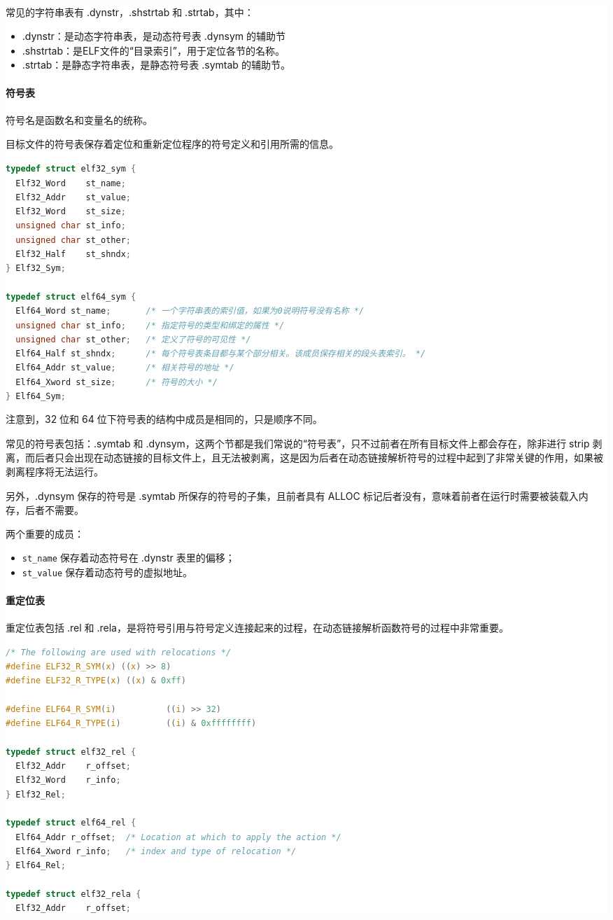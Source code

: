 常见的字符串表有 .dynstr，.shstrtab 和 .strtab，其中：
- .dynstr：是动态字符串表，是动态符号表 .dynsym 的辅助节
- .shstrtab：是ELF文件的“目录索引”，用于定位各节的名称。
- .strtab：是静态字符串表，是静态符号表 .symtab 的辅助节。


#### 符号表

符号名是函数名和变量名的统称。

目标文件的符号表保存着定位和重新定位程序的符号定义和引用所需的信息。


```c
typedef struct elf32_sym {
  Elf32_Word	st_name;
  Elf32_Addr	st_value;
  Elf32_Word	st_size;
  unsigned char	st_info;
  unsigned char	st_other;
  Elf32_Half	st_shndx;
} Elf32_Sym;

typedef struct elf64_sym {
  Elf64_Word st_name;		/* 一个字符串表的索引值，如果为0说明符号没有名称 */
  unsigned char	st_info;	/* 指定符号的类型和绑定的属性 */
  unsigned char	st_other;	/* 定义了符号的可见性 */
  Elf64_Half st_shndx;		/* 每个符号表条目都与某个部分相关。该成员保存相关的段头表索引。 */
  Elf64_Addr st_value;		/* 相关符号的地址 */
  Elf64_Xword st_size;		/* 符号的大小 */
} Elf64_Sym;
```

注意到，32 位和 64 位下符号表的结构中成员是相同的，只是顺序不同。

常见的符号表包括：.symtab 和 .dynsym，这两个节都是我们常说的“符号表”，只不过前者在所有目标文件上都会存在，除非进行 strip 剥离，而后者只会出现在动态链接的目标文件上，且无法被剥离，这是因为后者在动态链接解析符号的过程中起到了非常关键的作用，如果被剥离程序将无法运行。

另外，.dynsym 保存的符号是 .symtab 所保存的符号的子集，且前者具有 ALLOC 标记后者没有，意味着前者在运行时需要被装载入内存，后者不需要。

两个重要的成员：

- `st_name` 保存着动态符号在 .dynstr 表里的偏移；
- `st_value` 保存着动态符号的虚拟地址。


#### 重定位表

重定位表包括 .rel 和 .rela，是将符号引用与符号定义连接起来的过程，在动态链接解析函数符号的过程中非常重要。

```c
/* The following are used with relocations */
#define ELF32_R_SYM(x) ((x) >> 8)
#define ELF32_R_TYPE(x) ((x) & 0xff)

#define ELF64_R_SYM(i)			((i) >> 32)
#define ELF64_R_TYPE(i)			((i) & 0xffffffff)

typedef struct elf32_rel {
  Elf32_Addr	r_offset;
  Elf32_Word	r_info;
} Elf32_Rel;

typedef struct elf64_rel {
  Elf64_Addr r_offset;	/* Location at which to apply the action */
  Elf64_Xword r_info;	/* index and type of relocation */
} Elf64_Rel;

typedef struct elf32_rela {
  Elf32_Addr	r_offset;
```